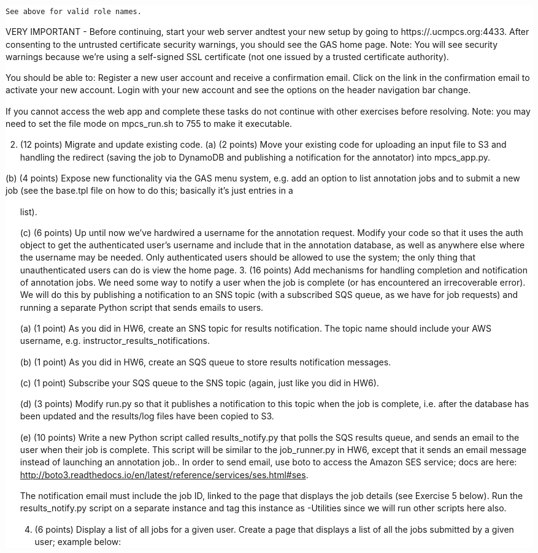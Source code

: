 	See above for valid role names.

VERY IMPORTANT - Before continuing, start your web server andtest your new setup by going to https://<aws-username>.ucmpcs.org:4433. After consenting to the untrusted certificate security warnings, you should see the GAS home page. Note: You will see security warnings because we’re using a self-signed SSL certificate (not one issued by a trusted certificate authority).



You should be able to:
Register a new user account and receive a confirmation email.
Click on the link in the confirmation email to activate your new account.
Login with your new account and see the options on the header navigation bar change.

If you cannot access the web app and complete these tasks do not continue with other exercises before resolving. Note: you may need to set the file mode on mpcs_run.sh to 755 to make it executable.


2. (12 points) Migrate and update existing code.
(a) (2 points) Move your existing code for uploading an input file to S3 and handling the redirect (saving the job to DynamoDB and publishing a notification for the annotator) into mpcs_app.py.

(b) (4 points) Expose new functionality via the GAS menu system, e.g. add an option to list annotation jobs and to submit a new job (see the base.tpl file on how to do this; basically it’s just entries in a <ul> list).

(c) (6 points) Up until now we’ve hardwired a username for the annotation request. Modify your code so that it uses the auth object to get the authenticated user’s username and include that in the annotation database, as well as anywhere else where the username may be needed. Only authenticated users should be allowed to use the system; the only thing that unauthenticated users can do is view the home page.
3. (16 points) Add mechanisms for handling completion and notification of annotation jobs. We need some way to notify a user when the job is complete (or has encountered an irrecoverable error). We will do this by publishing a notification to an SNS topic (with a subscribed SQS queue, as we have for job requests) and running a separate Python script that sends emails to users.

(a) (1 point) As you did in HW6, create an SNS topic for results notification. The topic name should include your AWS username, e.g. instructor_results_notifications.

(b) (1 point) As you did in HW6, create an SQS queue to store results notification messages.

(c) (1 point) Subscribe your SQS queue to the SNS topic (again, just like you did in HW6).

(d) (3 points) Modify run.py so that it publishes a notification to this topic when the job is complete, i.e. after the database has been updated and the results/log files have been copied to S3. 

(e) (10 points) Write a new Python script called results_notify.py that polls the SQS results queue, and sends an email to the user when their job is complete. This script will be similar to the job_runner.py in HW6, except that it sends an email message instead of launching an annotation job.. In order to send email, use boto to access the Amazon SES service; docs are here: http://boto3.readthedocs.io/en/latest/reference/services/ses.html#ses.

The notification email must include the job ID, linked to the page that displays the job details (see Exercise 5 below). Run the results_notify.py script on a separate instance and tag this instance as <username>-Utilities since we will run other scripts here also.


4. (6 points) Display a list of all jobs for a given user. Create a page that displays a list of all the jobs submitted by a given user; example below:

